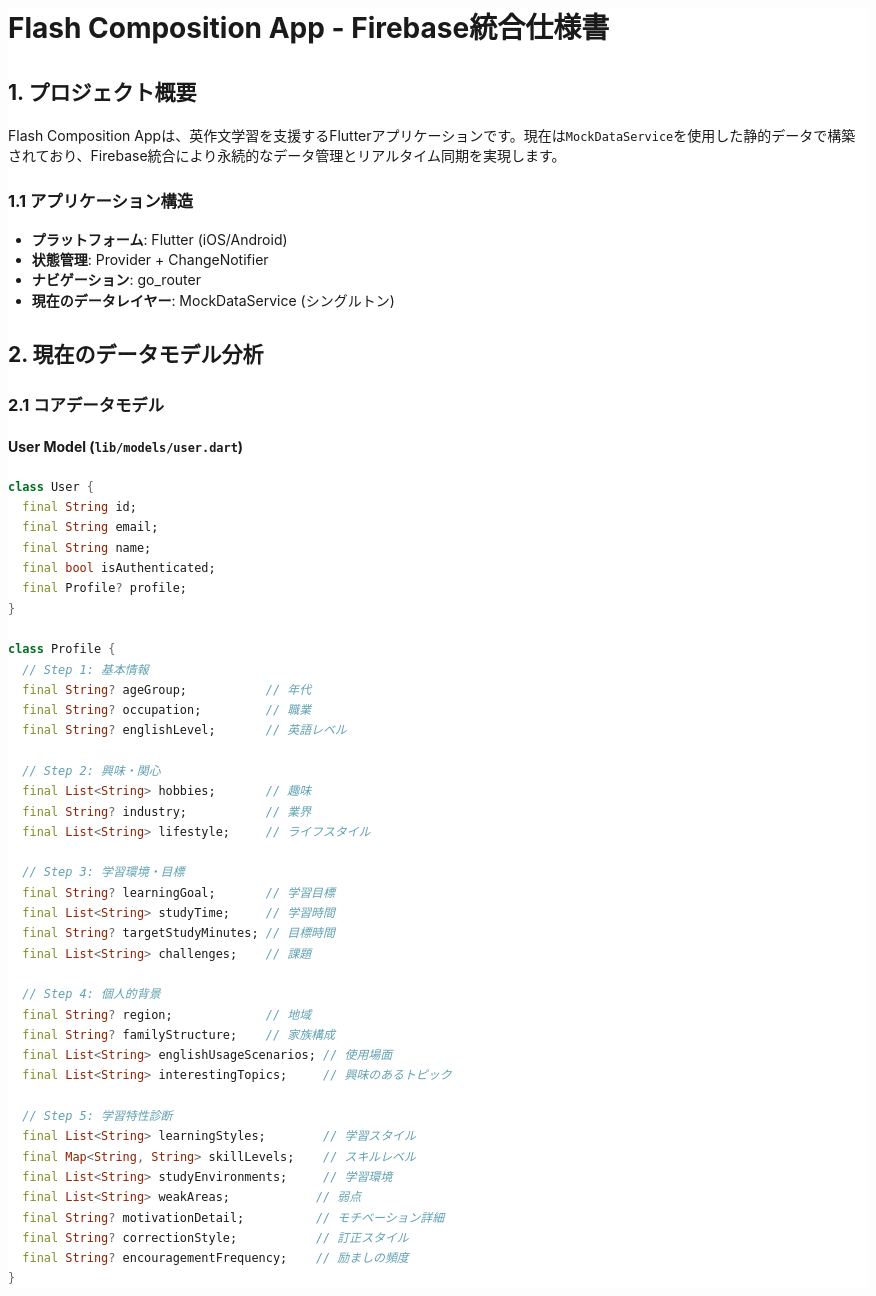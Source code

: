 # Flash Composition App - Firebase統合仕様書

## 1. プロジェクト概要

Flash Composition Appは、英作文学習を支援するFlutterアプリケーションです。現在は`MockDataService`を使用した静的データで構築されており、Firebase統合により永続的なデータ管理とリアルタイム同期を実現します。

### 1.1 アプリケーション構造

- **プラットフォーム**: Flutter (iOS/Android)
- **状態管理**: Provider + ChangeNotifier
- **ナビゲーション**: go_router
- **現在のデータレイヤー**: MockDataService (シングルトン)

## 2. 現在のデータモデル分析

### 2.1 コアデータモデル

#### User Model (`lib/models/user.dart`)
```dart
class User {
  final String id;
  final String email;
  final String name;
  final bool isAuthenticated;
  final Profile? profile;
}

class Profile {
  // Step 1: 基本情報
  final String? ageGroup;           // 年代
  final String? occupation;         // 職業
  final String? englishLevel;       // 英語レベル
  
  // Step 2: 興味・関心
  final List<String> hobbies;       // 趣味
  final String? industry;           // 業界
  final List<String> lifestyle;     // ライフスタイル
  
  // Step 3: 学習環境・目標
  final String? learningGoal;       // 学習目標
  final List<String> studyTime;     // 学習時間
  final String? targetStudyMinutes; // 目標時間
  final List<String> challenges;    // 課題
  
  // Step 4: 個人的背景
  final String? region;             // 地域
  final String? familyStructure;    // 家族構成
  final List<String> englishUsageScenarios; // 使用場面
  final List<String> interestingTopics;     // 興味のあるトピック
  
  // Step 5: 学習特性診断
  final List<String> learningStyles;        // 学習スタイル
  final Map<String, String> skillLevels;    // スキルレベル
  final List<String> studyEnvironments;     // 学習環境
  final List<String> weakAreas;            // 弱点
  final String? motivationDetail;          // モチベーション詳細
  final String? correctionStyle;           // 訂正スタイル
  final String? encouragementFrequency;    // 励ましの頻度
}
```
